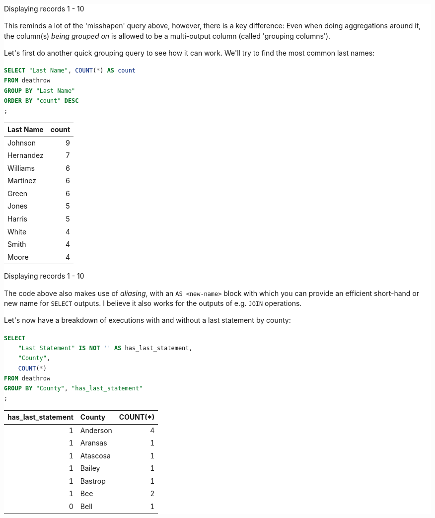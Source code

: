 Displaying records 1 - 10

This reminds a lot of the 'misshapen' query above, however, there is a key difference:
Even when doing aggregations around it, the column(s) *being grouped on* is allowed to be a multi-output column (called 'grouping columns').

Let's first do another quick grouping query to see how it can work.
We'll try to find the most common last names:

``` sql
SELECT "Last Name", COUNT(*) AS count
FROM deathrow
GROUP BY "Last Name"
ORDER BY "count" DESC
;
```

| Last Name | count |
|:----------|------:|
| Johnson   |     9 |
| Hernandez |     7 |
| Williams  |     6 |
| Martinez  |     6 |
| Green     |     6 |
| Jones     |     5 |
| Harris    |     5 |
| White     |     4 |
| Smith     |     4 |
| Moore     |     4 |

Displaying records 1 - 10

The code above also makes use of *aliasing*, with an `AS <new-name>` block with which you can provide an efficient short-hand or new name for `SELECT` outputs.
I believe it also works for the outputs of e.g. `JOIN` operations.

Let's now have a breakdown of executions with and without a last statement by county:

``` sql
SELECT 
    "Last Statement" IS NOT '' AS has_last_statement,
    "County",
    COUNT(*)
FROM deathrow
GROUP BY "County", "has_last_statement"
;
```

| has_last_statement | County   | COUNT(\*) |
|-------------------:|:---------|----------:|
|                  1 | Anderson |         4 |
|                  1 | Aransas  |         1 |
|                  1 | Atascosa |         1 |
|                  1 | Bailey   |         1 |
|                  1 | Bastrop  |         1 |
|                  1 | Bee      |         2 |
|                  0 | Bell     |         1 |